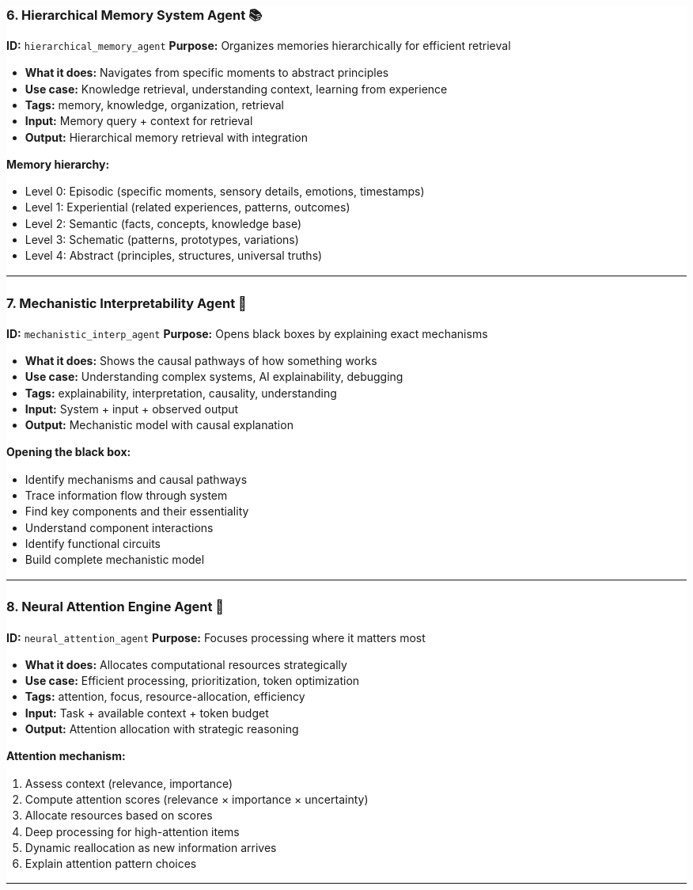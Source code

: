 
### 6. **Hierarchical Memory System Agent** 📚
**ID:** `hierarchical_memory_agent`
**Purpose:** Organizes memories hierarchically for efficient retrieval

- **What it does:** Navigates from specific moments to abstract principles
- **Use case:** Knowledge retrieval, understanding context, learning from experience
- **Tags:** memory, knowledge, organization, retrieval
- **Input:** Memory query + context for retrieval
- **Output:** Hierarchical memory retrieval with integration

**Memory hierarchy:**
- Level 0: Episodic (specific moments, sensory details, emotions, timestamps)
- Level 1: Experiential (related experiences, patterns, outcomes)
- Level 2: Semantic (facts, concepts, knowledge base)
- Level 3: Schematic (patterns, prototypes, variations)
- Level 4: Abstract (principles, structures, universal truths)

---

### 7. **Mechanistic Interpretability Agent** 🔬
**ID:** `mechanistic_interp_agent`
**Purpose:** Opens black boxes by explaining exact mechanisms

- **What it does:** Shows the causal pathways of how something works
- **Use case:** Understanding complex systems, AI explainability, debugging
- **Tags:** explainability, interpretation, causality, understanding
- **Input:** System + input + observed output
- **Output:** Mechanistic model with causal explanation

**Opening the black box:**
- Identify mechanisms and causal pathways
- Trace information flow through system
- Find key components and their essentiality
- Understand component interactions
- Identify functional circuits
- Build complete mechanistic model

---

### 8. **Neural Attention Engine Agent** 🎯
**ID:** `neural_attention_agent`
**Purpose:** Focuses processing where it matters most

- **What it does:** Allocates computational resources strategically
- **Use case:** Efficient processing, prioritization, token optimization
- **Tags:** attention, focus, resource-allocation, efficiency
- **Input:** Task + available context + token budget
- **Output:** Attention allocation with strategic reasoning

**Attention mechanism:**
1. Assess context (relevance, importance)
2. Compute attention scores (relevance × importance × uncertainty)
3. Allocate resources based on scores
4. Deep processing for high-attention items
5. Dynamic reallocation as new information arrives
6. Explain attention pattern choices

---